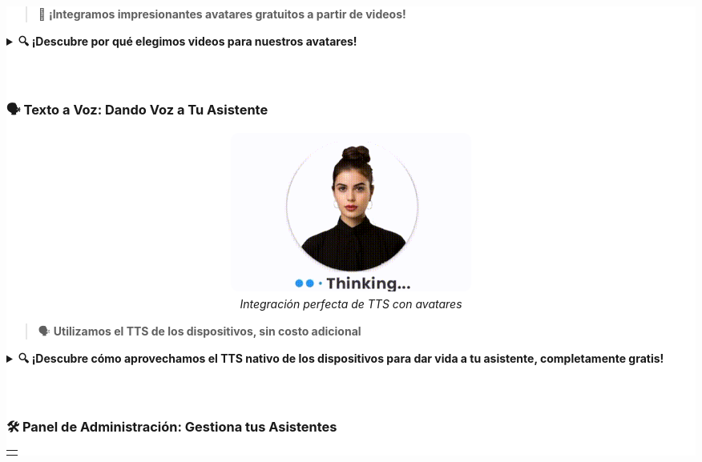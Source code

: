 > 🎥 **¡Integramos impresionantes avatares gratuitos a partir de videos!**
</div>

<details><summary><strong>🔍 ¡Descubre por qué elegimos videos para nuestros avatares!</strong></summary></details>

<br>
<br>

<a id="text-to-speech-giving-voice-to-your-assistant"></a>

### 🗣️ Texto a Voz: Dando Voz a Tu Asistente

<div align="center">
  <img src="../gif/avatar.gif" alt="avatar" style="max-width: 100%; width: 300px; border-radius: 10px;" />
  <br>
  <em>Integración perfecta de TTS con avatares</em>
</div>

> 🗣️ **Utilizamos el TTS de los dispositivos, sin costo adicional**

<details><summary><strong>🔍 ¡Descubre cómo aprovechamos el TTS nativo de los dispositivos para dar vida a tu asistente, completamente gratis!</strong></summary></details>

<br>
<br>

<a id="admin-panel-manage-your-assistants"></a>

### 🛠️ Panel de Administración: Gestiona tus Asistentes

<div align="center">
  <table>
    <tr>
      <td align="center">